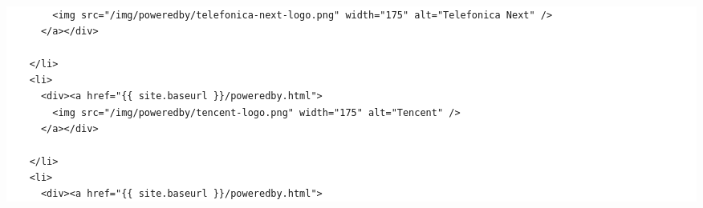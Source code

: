             <img src="/img/poweredby/telefonica-next-logo.png" width="175" alt="Telefonica Next" />
          </a></div>
          
        </li>
        <li>
          <div><a href="{{ site.baseurl }}/poweredby.html">
            <img src="/img/poweredby/tencent-logo.png" width="175" alt="Tencent" />
          </a></div>
          
        </li>
        <li>
          <div><a href="{{ site.baseurl }}/poweredby.html">